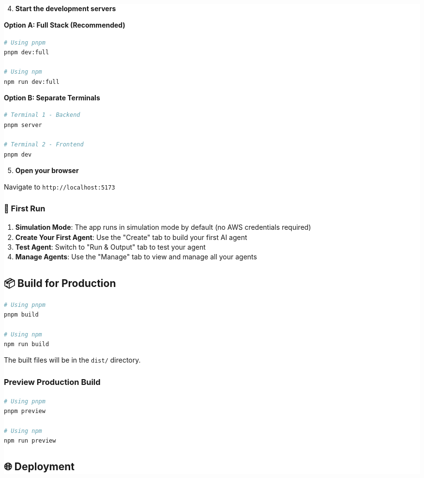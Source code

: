 4. **Start the development servers**

**Option A: Full Stack (Recommended)**
```bash
# Using pnpm
pnpm dev:full

# Using npm
npm run dev:full
```

**Option B: Separate Terminals**
```bash
# Terminal 1 - Backend
pnpm server

# Terminal 2 - Frontend
pnpm dev
```

5. **Open your browser**

Navigate to `http://localhost:5173`

### 🎯 First Run

1. **Simulation Mode**: The app runs in simulation mode by default (no AWS credentials required)
2. **Create Your First Agent**: Use the "Create" tab to build your first AI agent
3. **Test Agent**: Switch to "Run & Output" tab to test your agent
4. **Manage Agents**: Use the "Manage" tab to view and manage all your agents

## 📦 Build for Production

```bash
# Using pnpm
pnpm build

# Using npm
npm run build
```

The built files will be in the `dist/` directory.

### Preview Production Build

```bash
# Using pnpm
pnpm preview

# Using npm
npm run preview
```

## 🌐 Deployment
